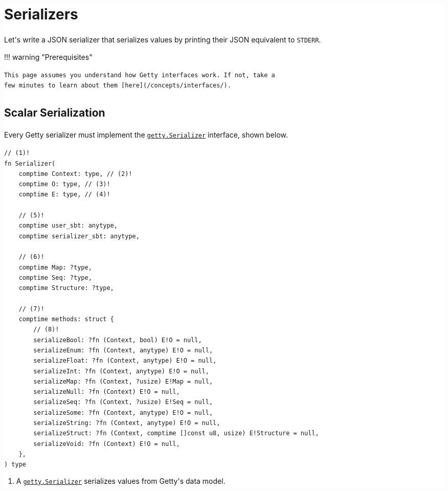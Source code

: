 # Serializers

Let's write a JSON serializer that serializes values by printing their JSON equivalent to `STDERR`.

!!! warning "Prerequisites"

    This page assumes you understand how Getty interfaces work. If not, take a
    few minutes to learn about them [here](/concepts/interfaces/).

## Scalar Serialization

Every Getty serializer must implement the
[`getty.Serializer`](https://docs.getty.so/#root;Serializer) interface, shown
below.

```zig title="Zig code"
// (1)!
fn Serializer(
    comptime Context: type, // (2)!
    comptime O: type, // (3)!
    comptime E: type, // (4)!

    // (5)!
    comptime user_sbt: anytype,
    comptime serializer_sbt: anytype,

    // (6)!
    comptime Map: ?type,
    comptime Seq: ?type,
    comptime Structure: ?type,

    // (7)!
    comptime methods: struct {
        // (8)!
        serializeBool: ?fn (Context, bool) E!O = null,
        serializeEnum: ?fn (Context, anytype) E!O = null,
        serializeFloat: ?fn (Context, anytype) E!O = null,
        serializeInt: ?fn (Context, anytype) E!O = null,
        serializeMap: ?fn (Context, ?usize) E!Map = null,
        serializeNull: ?fn (Context) E!O = null,
        serializeSeq: ?fn (Context, ?usize) E!Seq = null,
        serializeSome: ?fn (Context, anytype) E!O = null,
        serializeString: ?fn (Context, anytype) E!O = null,
        serializeStruct: ?fn (Context, comptime []const u8, usize) E!Structure = null,
        serializeVoid: ?fn (Context) E!O = null,
    },
) type
```

1. A [`getty.Serializer`](https://docs.getty.so/#root;Serializer) serializes
   values from Getty's data model.
